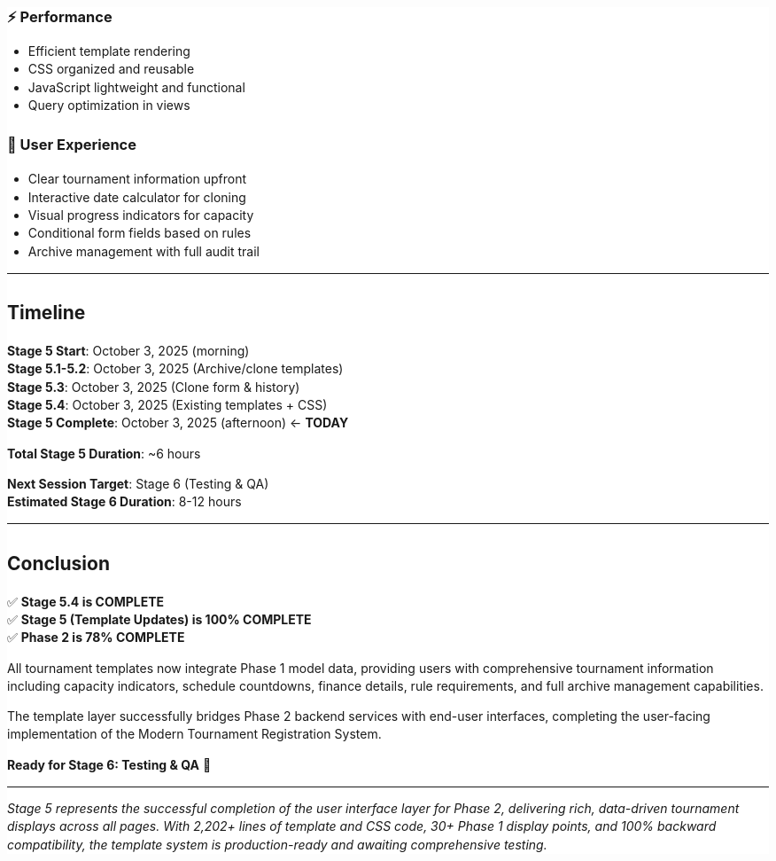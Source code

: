 ### ⚡ Performance
- Efficient template rendering
- CSS organized and reusable
- JavaScript lightweight and functional
- Query optimization in views

### 🎯 User Experience
- Clear tournament information upfront
- Interactive date calculator for cloning
- Visual progress indicators for capacity
- Conditional form fields based on rules
- Archive management with full audit trail

---

## Timeline

**Stage 5 Start**: October 3, 2025 (morning)  
**Stage 5.1-5.2**: October 3, 2025 (Archive/clone templates)  
**Stage 5.3**: October 3, 2025 (Clone form & history)  
**Stage 5.4**: October 3, 2025 (Existing templates + CSS)  
**Stage 5 Complete**: October 3, 2025 (afternoon) ← **TODAY**

**Total Stage 5 Duration**: ~6 hours

**Next Session Target**: Stage 6 (Testing & QA)  
**Estimated Stage 6 Duration**: 8-12 hours

---

## Conclusion

✅ **Stage 5.4 is COMPLETE**  
✅ **Stage 5 (Template Updates) is 100% COMPLETE**  
✅ **Phase 2 is 78% COMPLETE**

All tournament templates now integrate Phase 1 model data, providing users with comprehensive tournament information including capacity indicators, schedule countdowns, finance details, rule requirements, and full archive management capabilities.

The template layer successfully bridges Phase 2 backend services with end-user interfaces, completing the user-facing implementation of the Modern Tournament Registration System.

**Ready for Stage 6: Testing & QA** 🚀

---

*Stage 5 represents the successful completion of the user interface layer for Phase 2, delivering rich, data-driven tournament displays across all pages. With 2,202+ lines of template and CSS code, 30+ Phase 1 display points, and 100% backward compatibility, the template system is production-ready and awaiting comprehensive testing.*
